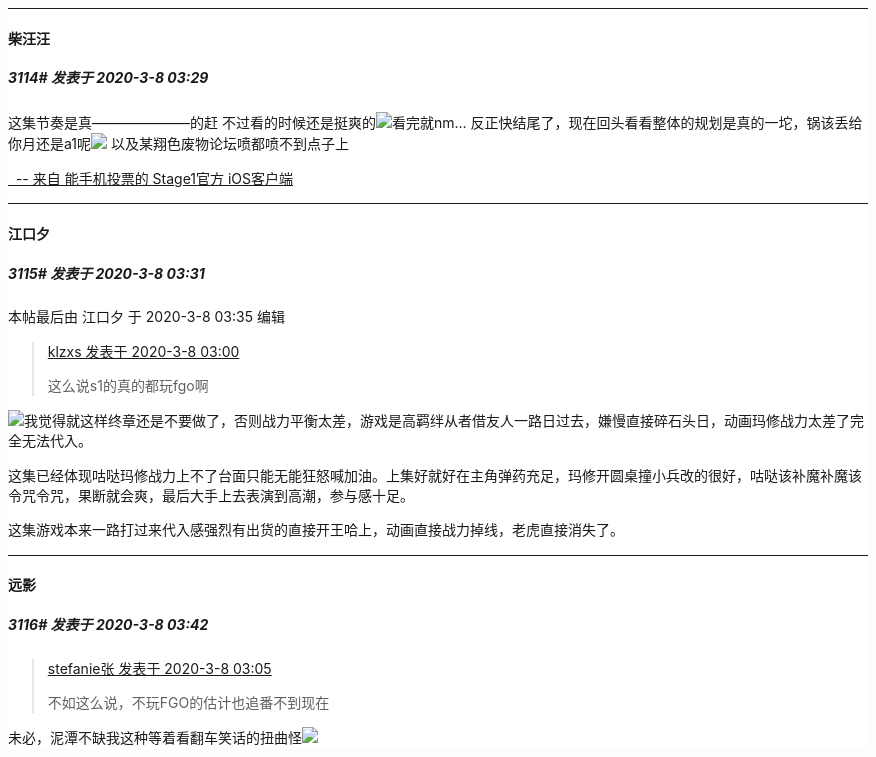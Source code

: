 
-----

####  柴汪汪  
##### 3114#       发表于 2020-3-8 03:29




这集节奏是真———————的赶
不过看的时候还是挺爽的<img src="https://static.saraba1st.com/image/smiley/face2017/045.png" referrerpolicy="no-referrer">看完就nm…
反正快结尾了，现在回头看看整体的规划是真的一坨，锅该丢给你月还是a1呢<img src="https://static.saraba1st.com/image/smiley/face2017/002.png" referrerpolicy="no-referrer">
以及某翔色废物论坛喷都喷不到点子上

[  -- 来自 能手机投票的 Stage1官方 iOS客户端](https://itunes.apple.com/fi/app/saraba1st/id1221237470?mt=8)







-----

####  江口夕  
##### 3115#       发表于 2020-3-8 03:31



 本帖最后由 江口夕 于 2020-3-8 03:35 编辑 
<blockquote><a href="httphttps://bbs.saraba1st.com/2b/forum.php?mod=redirect&amp;goto=findpost&amp;pid=46653692&amp;ptid=1729513" target="_blank">klzxs 发表于 2020-3-8 03:00</a>

这么说s1的真的都玩fgo啊</blockquote>
<img src="https://static.saraba1st.com/image/smiley/face2017/049.png" referrerpolicy="no-referrer">我觉得就这样终章还是不要做了，否则战力平衡太差，游戏是高羁绊从者借友人一路日过去，嫌慢直接碎石头日，动画玛修战力太差了完全无法代入。

这集已经体现咕哒玛修战力上不了台面只能无能狂怒喊加油。上集好就好在主角弹药充足，玛修开圆桌撞小兵改的很好，咕哒该补魔补魔该令咒令咒，果断就会爽，最后大手上去表演到高潮，参与感十足。

这集游戏本来一路打过来代入感强烈有出货的直接开王哈上，动画直接战力掉线，老虎直接消失了。







-----

####  远影  
##### 3116#       发表于 2020-3-8 03:42



<blockquote><a href="httphttps://bbs.saraba1st.com/2b/forum.php?mod=redirect&amp;goto=findpost&amp;pid=46653716&amp;ptid=1729513" target="_blank">stefanie张 发表于 2020-3-8 03:05</a>

不如这么说，不玩FGO的估计也追番不到现在</blockquote>
未必，泥潭不缺我这种等着看翻车笑话的扭曲怪<img src="https://static.saraba1st.com/image/smiley/face2017/067.png" referrerpolicy="no-referrer">




